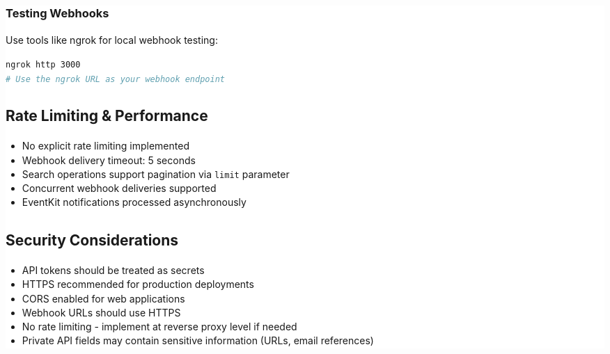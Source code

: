 ### Testing Webhooks

Use tools like ngrok for local webhook testing:
```bash
ngrok http 3000
# Use the ngrok URL as your webhook endpoint
```

## Rate Limiting & Performance

- No explicit rate limiting implemented
- Webhook delivery timeout: 5 seconds
- Search operations support pagination via `limit` parameter
- Concurrent webhook deliveries supported
- EventKit notifications processed asynchronously

## Security Considerations

- API tokens should be treated as secrets
- HTTPS recommended for production deployments
- CORS enabled for web applications
- Webhook URLs should use HTTPS
- No rate limiting - implement at reverse proxy level if needed
- Private API fields may contain sensitive information (URLs, email references)